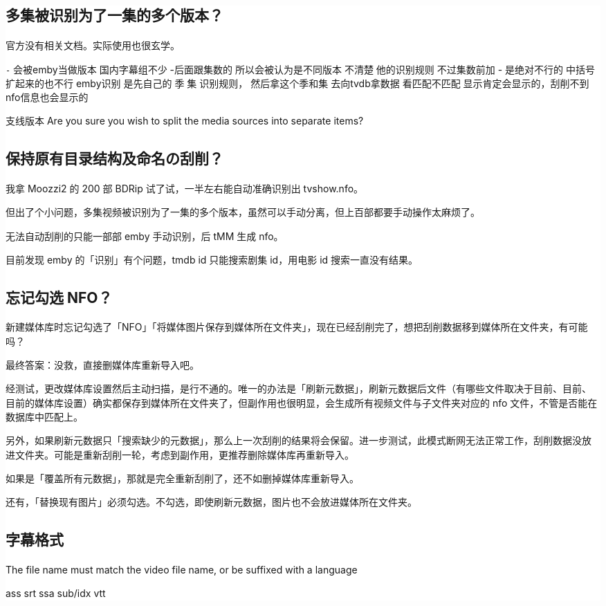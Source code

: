 
<season>
<episode>

## 多集被识别为了一集的多个版本？

官方没有相关文档。实际使用也很玄学。

`-` 会被emby当做版本
国内字幕组不少 -后面跟集数的
所以会被认为是不同版本
不清楚 他的识别规则
不过集数前加 - 是绝对不行的
中括号扩起来的也不行
emby识别 是先自己的 季 集 识别规则， 然后拿这个季和集 去向tvdb拿数据 看匹配不匹配
显示肯定会显示的，刮削不到nfo信息也会显示的


支线版本
Are you sure you wish to split the media sources into separate items?

## 保持原有目录结构及命名の刮削？

我拿 Moozzi2 的 200 部 BDRip 试了试，一半左右能自动准确识别出 tvshow.nfo。

但出了个小问题，多集视频被识别为了一集的多个版本，虽然可以手动分离，但上百部都要手动操作太麻烦了。

无法自动刮削的只能一部部 emby 手动识别，后 tMM 生成 nfo。

目前发现 emby 的「识别」有个问题，tmdb id 只能搜索剧集 id，用电影 id 搜索一直没有结果。


## 忘记勾选 NFO？

新建媒体库时忘记勾选了「NFO」「将媒体图片保存到媒体所在文件夹」，现在已经刮削完了，想把刮削数据移到媒体所在文件夹，有可能吗？

最终答案：没救，直接删媒体库重新导入吧。

经测试，更改媒体库设置然后主动扫描，是行不通的。唯一的办法是「刷新元数据」，刷新元数据后文件（有哪些文件取决于目前、目前、目前的媒体库设置）确实都保存到媒体所在文件夹了，但副作用也很明显，会生成所有视频文件与子文件夹对应的 nfo 文件，不管是否能在数据库中匹配上。

另外，如果刷新元数据只「搜索缺少的元数据」，那么上一次刮削的结果将会保留。进一步测试，此模式断网无法正常工作，刮削数据没放进文件夹。可能是重新刮削一轮，考虑到副作用，更推荐删除媒体库再重新导入。

如果是「覆盖所有元数据」，那就是完全重新刮削了，还不如删掉媒体库重新导入。

还有，「替换现有图片」必须勾选。不勾选，即使刷新元数据，图片也不会放进媒体所在文件夹。


## 字幕格式

The file name must match the video file name, or be suffixed with a language

ass
srt
ssa
sub/idx
vtt
